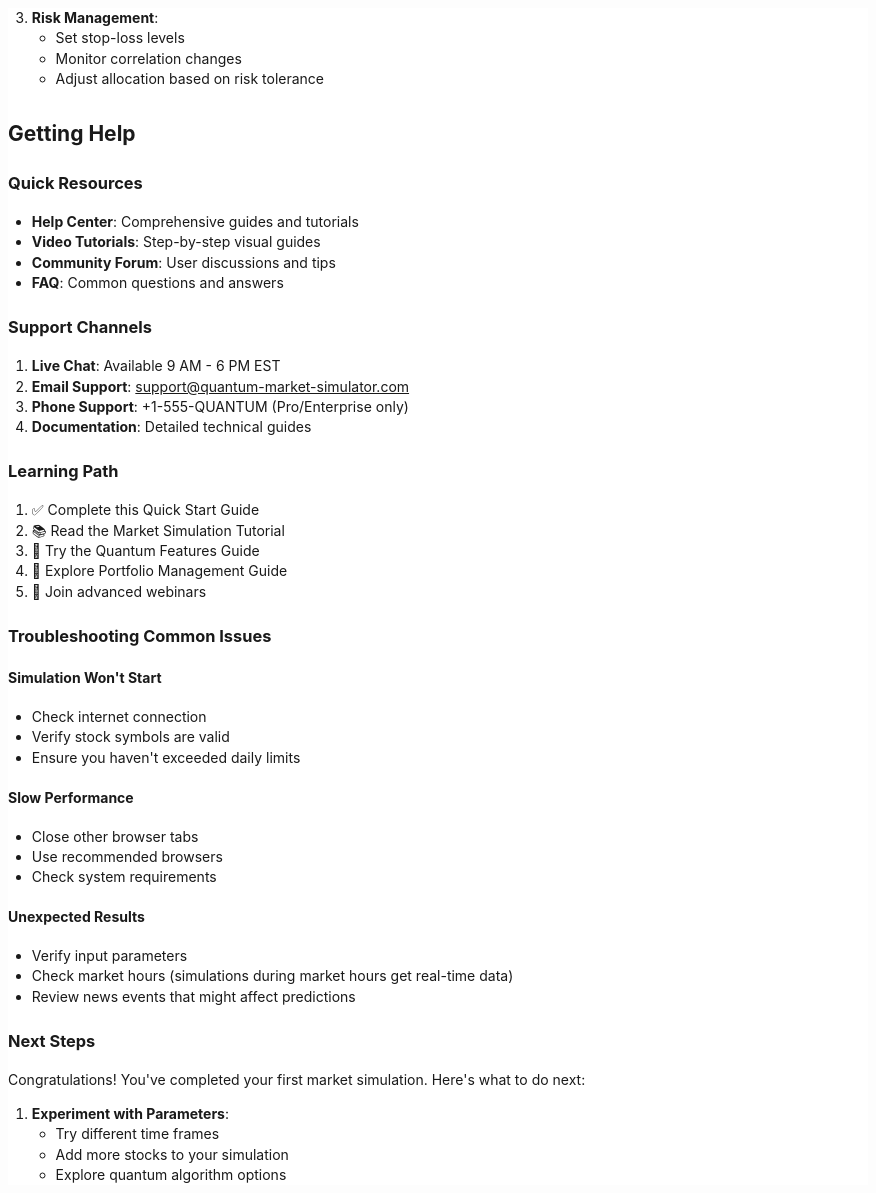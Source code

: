 3. **Risk Management**:
   - Set stop-loss levels
   - Monitor correlation changes
   - Adjust allocation based on risk tolerance

## Getting Help

### Quick Resources
- **Help Center**: Comprehensive guides and tutorials
- **Video Tutorials**: Step-by-step visual guides
- **Community Forum**: User discussions and tips
- **FAQ**: Common questions and answers

### Support Channels
1. **Live Chat**: Available 9 AM - 6 PM EST
2. **Email Support**: support@quantum-market-simulator.com
3. **Phone Support**: +1-555-QUANTUM (Pro/Enterprise only)
4. **Documentation**: Detailed technical guides

### Learning Path
1. ✅ Complete this Quick Start Guide
2. 📚 Read the Market Simulation Tutorial
3. 🎯 Try the Quantum Features Guide
4. 💼 Explore Portfolio Management Guide
5. 🚀 Join advanced webinars

### Troubleshooting Common Issues

#### Simulation Won't Start
- Check internet connection
- Verify stock symbols are valid
- Ensure you haven't exceeded daily limits

#### Slow Performance
- Close other browser tabs
- Use recommended browsers
- Check system requirements

#### Unexpected Results
- Verify input parameters
- Check market hours (simulations during market hours get real-time data)
- Review news events that might affect predictions

### Next Steps

Congratulations! You've completed your first market simulation. Here's what to do next:

1. **Experiment with Parameters**:
   - Try different time frames
   - Add more stocks to your simulation
   - Explore quantum algorithm options
